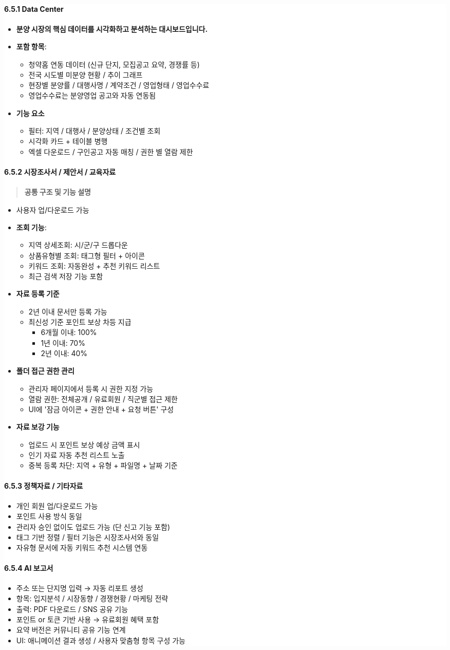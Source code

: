 #### 6.5.1 Data Center

- **분양 시장의 핵심 데이터를 시각화하고 분석하는 대시보드입니다.**  
- **포함 항목**:
  - 청약홈 연동 데이터 (신규 단지, 모집공고 요약, 경쟁률 등)  
  - 전국 시도별 미분양 현황 / 추이 그래프  
  - 현장별 분양률 / 대행사명 / 계약조건 / 영업형태 / 영업수수료  
  - 영업수수료는 분양영업 공고와 자동 연동됨

- **기능 요소**  
  - 필터: 지역 / 대행사 / 분양상태 / 조건별 조회  
  - 시각화 카드 + 테이블 병행  
  - 엑셀 다운로드 / 구인공고 자동 매칭 / 권한 별 열람 제한

#### 6.5.2 시장조사서 / 제안서 / 교육자료

> **공통 구조 및 기능 설명**

- 사용자 업/다운로드 가능  
- **조회 기능**:
  - 지역 상세조회: 시/군/구 드롭다운  
  - 상품유형별 조회: 태그형 필터 + 아이콘  
  - 키워드 조회: 자동완성 + 추천 키워드 리스트  
  - 최근 검색 저장 기능 포함  

- **자료 등록 기준**  
  - 2년 이내 문서만 등록 가능  
  - 최신성 기준 포인트 보상 차등 지급  
    - 6개월 이내: 100%  
    - 1년 이내: 70%  
    - 2년 이내: 40%

- **폴더 접근 권한 관리**  
  - 관리자 페이지에서 등록 시 권한 지정 가능  
  - 열람 권한: 전체공개 / 유료회원 / 직군별 접근 제한  
  - UI에 '잠금 아이콘 + 권한 안내 + 요청 버튼' 구성  

- **자료 보강 기능**  
  - 업로드 시 포인트 보상 예상 금액 표시  
  - 인기 자료 자동 추천 리스트 노출  
  - 중복 등록 차단: 지역 + 유형 + 파일명 + 날짜 기준

#### 6.5.3 정책자료 / 기타자료

- 개인 회원 업/다운로드 가능  
- 포인트 사용 방식 동일  
- 관리자 승인 없이도 업로드 가능 (단 신고 기능 포함)  
- 태그 기반 정렬 / 필터 기능은 시장조사서와 동일  
- 자유형 문서에 자동 키워드 추천 시스템 연동

#### 6.5.4 AI 보고서

- 주소 또는 단지명 입력 → 자동 리포트 생성  
- 항목: 입지분석 / 시장동향 / 경쟁현황 / 마케팅 전략  
- 출력: PDF 다운로드 / SNS 공유 기능  
- 포인트 or 토큰 기반 사용 → 유료회원 혜택 포함  
- 요약 버전은 커뮤니티 공유 기능 연계  
- UI: 애니메이션 결과 생성 / 사용자 맞춤형 항목 구성 가능
